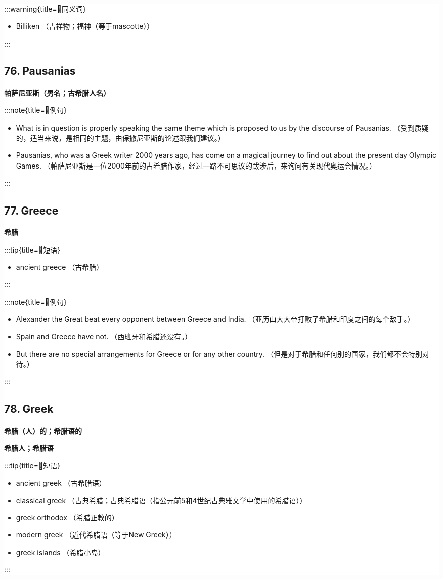 :::warning{title=🤔同义词}

- Billiken （吉祥物；福神（等于mascotte））

:::


## 76. Pausanias

**帕萨尼亚斯（男名；古希腊人名）**

:::note{title=🎤例句}

- What is in question is properly speaking the same theme which is proposed to us by the discourse of Pausanias. （受到质疑的，适当来说，是相同的主题，由保撒尼亚斯的论述跟我们建议。）

- Pausanias, who was a Greek writer 2000 years ago, has come on a magical journey to find out about the present day Olympic Games. （帕萨尼亚斯是一位2000年前的古希腊作家，经过一路不可思议的跋涉后，来询问有关现代奥运会情况。）

:::

## 77. Greece

**希腊**

:::tip{title=🤩短语}

- ancient greece （古希腊）

:::

:::note{title=🎤例句}

- Alexander the Great beat every opponent between Greece and India. （亚历山大大帝打败了希腊和印度之间的每个敌手。）

- Spain and Greece have not. （西班牙和希腊还没有。）

- But there are no special arrangements for Greece or for any other country. （但是对于希腊和任何别的国家，我们都不会特别对待。）

:::

## 78. Greek

**希腊（人）的；希腊语的**

**希腊人；希腊语**

:::tip{title=🤩短语}

- ancient greek （古希腊语）

- classical greek （古典希腊；古典希腊语（指公元前5和4世纪古典雅文学中使用的希腊语））

- greek orthodox （希腊正教的）

- modern greek （近代希腊语（等于New Greek））

- greek islands （希腊小岛）

:::
